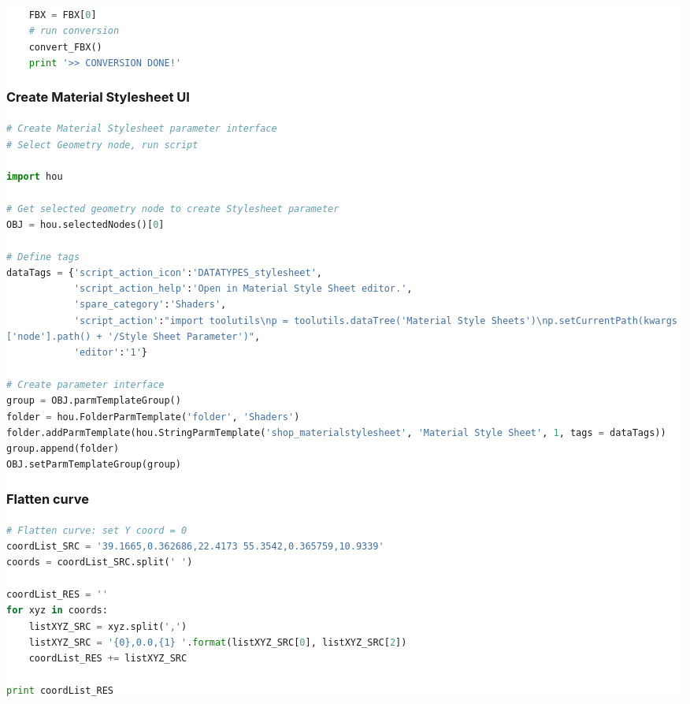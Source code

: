 ```Python
    FBX = FBX[0]
    # run conversion
    convert_FBX()
    print '>> CONVERSION DONE!'
```

### Create Material Stylesheet UI
```Python
# Create Material Stylesheet parameter interface
# Select Geometry node, run script

import hou

# Get selected geometry node to create Stylesheet parameter
OBJ = hou.selectedNodes()[0]

# Define tags
dataTags = {'script_action_icon':'DATATYPES_stylesheet',
            'script_action_help':'Open in Material Style Sheet editor.',
            'spare_category':'Shaders',
            'script_action':"import toolutils\np = toolutils.dataTree('Material Style Sheets')\np.setCurrentPath(kwargs['node'].path() + '/Style Sheet Parameter')",
            'editor':'1'}

# Create parameter interface
group = OBJ.parmTemplateGroup()
folder = hou.FolderParmTemplate('folder', 'Shaders')
folder.addParmTemplate(hou.StringParmTemplate('shop_materialstylesheet', 'Material Style Sheet', 1, tags = dataTags))
group.append(folder)
OBJ.setParmTemplateGroup(group)
```

### Flatten curve
```Python
# Flatten curve: set Y coord = 0
coordList_SRC = '39.1665,0.362686,22.4173 55.3542,0.365759,10.9339'
coords = coordList_SRC.split(' ')

coordList_RES = ''
for xyz in coords:
    listXYZ_SRC = xyz.split(',')
    listXYZ_SRC = '{0},0.0,{1} '.format(listXYZ_SRC[0], listXYZ_SRC[2])
    coordList_RES += listXYZ_SRC

print coordList_RES
```